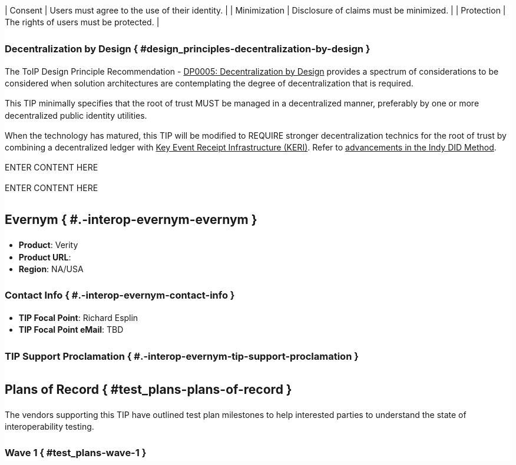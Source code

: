 | Consent          | Users must agree to the use of their identity.                 |
| Minimization     | Disclosure of claims must be minimized.                        |
| Protection       | The rights of users must be protected.                         |

### Decentralization by Design { #design_principles-decentralization-by-design }

The ToIP Design Principle Recommendation - [DP0005: Decentralization by
Design](https://github.com/trustoverip/deliverables/blob/main/recommendations/DP0005-decentralization-by-design/DP0005-decentralization-by-design.md)
provides a spectrum of considerations to be considered when solution
architectures are contemplating the degree of decentralization that is
required.

This TIP minimally specifies that the root of trust MUST be managed in a
decentralized manner, preferably by one or more decentralized public
identity utilities.

When the technology has matured, this TIP will be modified to REQUIRE
stronger decentralization technics for the root of trust by combining a
decentralized ledger with [Key Event Receipt Infrastructure
(KERI)](https://keri.one/). Refer to [advancements in the Indy DID
Method](https://hackmd.io/@icZC4epNSnqBbYE0hJYseA/S1eUS2BQw).

ENTER CONTENT HERE

ENTER CONTENT HERE


## Evernym { #.-interop-evernym-evernym }

  - **Product**: Verity
  - **Product URL**: <url to marketing info>
  - **Region**: NA/USA

### Contact Info { #.-interop-evernym-contact-info }

  - **TIP Focal Point**: Richard Esplin
  - **TIP Focal Point eMail**: TBD

### TIP Support Proclamation { #.-interop-evernym-tip-support-proclamation }

<statement of why Vendor is supporting this TIP>

## Plans of Record { #test_plans-plans-of-record }

The vendors supporting this TIP have outlined test plan milestones to
help interested parties to understand the state of interoperability
testing.

### Wave 1 { #test_plans-wave-1 }
